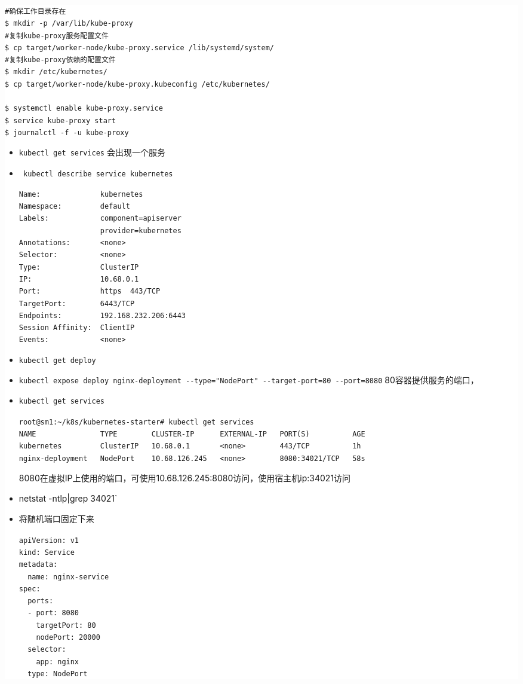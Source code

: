 ```
#确保工作目录存在
$ mkdir -p /var/lib/kube-proxy
#复制kube-proxy服务配置文件
$ cp target/worker-node/kube-proxy.service /lib/systemd/system/
#复制kube-proxy依赖的配置文件
$ mkdir /etc/kubernetes/
$ cp target/worker-node/kube-proxy.kubeconfig /etc/kubernetes/

$ systemctl enable kube-proxy.service
$ service kube-proxy start
$ journalctl -f -u kube-proxy
```

* `kubectl get services` 会出现一个服务

* ` kubectl describe service kubernetes`

  ````
  Name:              kubernetes
  Namespace:         default
  Labels:            component=apiserver
                     provider=kubernetes
  Annotations:       <none>
  Selector:          <none>
  Type:              ClusterIP
  IP:                10.68.0.1
  Port:              https  443/TCP
  TargetPort:        6443/TCP
  Endpoints:         192.168.232.206:6443
  Session Affinity:  ClientIP
  Events:            <none>
  ````

* `kubectl get deploy`

* `kubectl expose deploy nginx-deployment --type="NodePort" --target-port=80 --port=8080` 80容器提供服务的端口，

* `kubectl get services`

  ````
  root@sm1:~/k8s/kubernetes-starter# kubectl get services
  NAME               TYPE        CLUSTER-IP      EXTERNAL-IP   PORT(S)          AGE
  kubernetes         ClusterIP   10.68.0.1       <none>        443/TCP          1h
  nginx-deployment   NodePort    10.68.126.245   <none>        8080:34021/TCP   58s
  ````

  8080在虚拟IP上使用的端口，可使用10.68.126.245:8080访问，使用宿主机ip:34021访问

* netstat -ntlp|grep 34021`

* 将随机端口固定下来

  ````
  apiVersion: v1
  kind: Service
  metadata:
    name: nginx-service
  spec:
    ports:
    - port: 8080
      targetPort: 80
      nodePort: 20000
    selector:
      app: nginx
    type: NodePort
  ````
